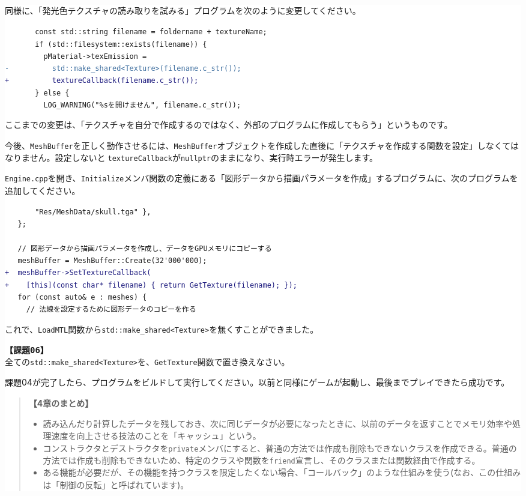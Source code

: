 同様に、「発光色テクスチャの読み取りを試みる」プログラムを次のように変更してください。

```diff
       const std::string filename = foldername + textureName;
       if (std::filesystem::exists(filename)) {
         pMaterial->texEmission =
-          std::make_shared<Texture>(filename.c_str());
+          textureCallback(filename.c_str());
       } else {
         LOG_WARNING("%sを開けません", filename.c_str());
```

ここまでの変更は、「テクスチャを自分で作成するのではなく、外部のプログラムに作成してもらう」というものです。

今後、`MeshBuffer`を正しく動作させるには、`MeshBuffer`オブジェクトを作成した直後に「テクスチャを作成する関数を設定」しなくてはなりません。設定しないと
`textureCallback`が`nullptr`のままになり、実行時エラーが発生します。

`Engine.cpp`を開き、`Initialize`メンバ関数の定義にある「図形データから描画パラメータを作成」するプログラムに、次のプログラムを追加してください。

```diff
       "Res/MeshData/skull.tga" },
   };

   // 図形データから描画パラメータを作成し、データをGPUメモリにコピーする
   meshBuffer = MeshBuffer::Create(32'000'000);
+  meshBuffer->SetTextureCallback(
+    [this](const char* filename) { return GetTexture(filename); });
   for (const auto& e : meshes) {
     // 法線を設定するために図形データのコピーを作る
```

これで、`LoadMTL`関数から`std::make_shared<Texture>`を無くすことができました。

<pre class="tnmai_assignment">
<strong>【課題06】</strong>
全ての<code>std::make_shared&lt;Texture&gt;</code>を、<code>GetTexture</code>関数で置き換えなさい。
</pre>

課題04が完了したら、プログラムをビルドして実行してください。以前と同様にゲームが起動し、最後までプレイできたら成功です。

<div style="page-break-after: always"></div>

>**【4章のまとめ】**
>
>* 読み込んだり計算したデータを残しておき、次に同じデータが必要になったときに、以前のデータを返すことでメモリ効率や処理速度を向上させる技法のことを「キャッシュ」という。
>* コンストラクタとデストラクタを`private`メンバにすると、普通の方法では作成も削除もできないクラスを作成できる。普通の方法では作成も削除もできないため、特定のクラスや関数を`friend`宣言し、そのクラスまたは関数経由で作成する。
>* ある機能が必要だが、その機能を持つクラスを限定したくない場合、「コールバック」のような仕組みを使う(なお、この仕組みは「制御の反転」と呼ばれています)。
